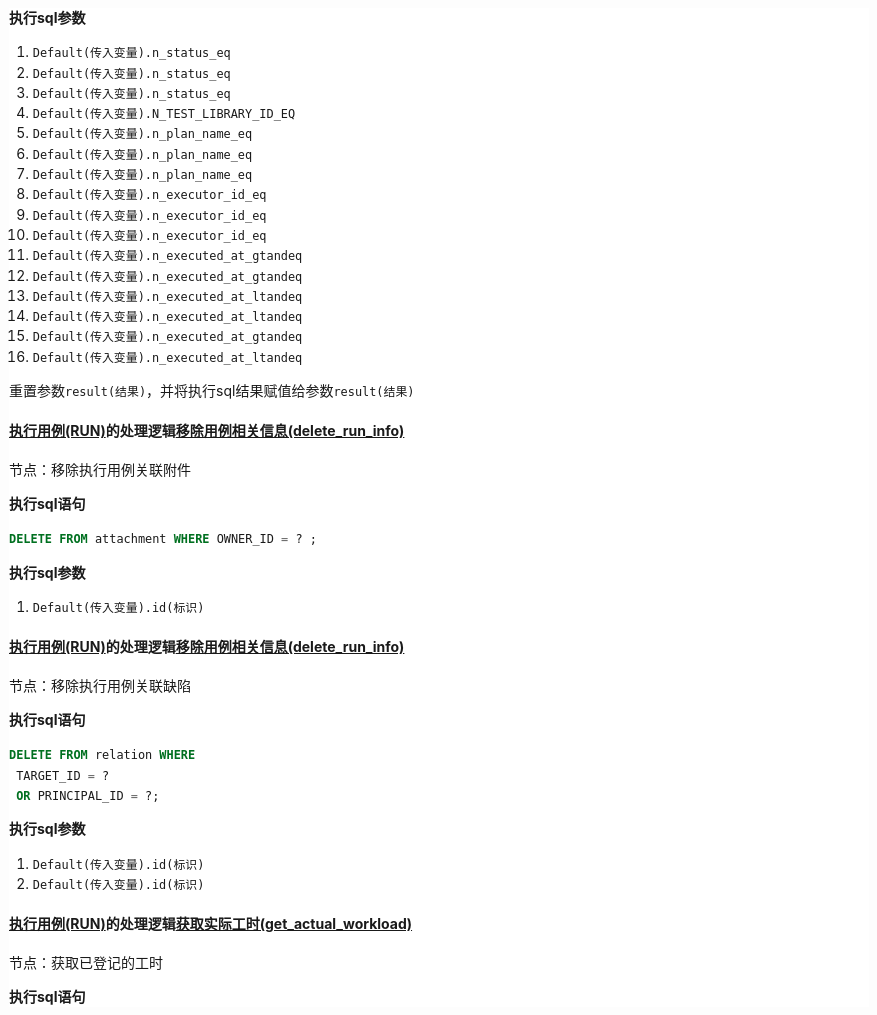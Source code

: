 <p class="panel-title"><b>执行sql参数</b></p>

1. `Default(传入变量).n_status_eq`
2. `Default(传入变量).n_status_eq`
3. `Default(传入变量).n_status_eq`
4. `Default(传入变量).N_TEST_LIBRARY_ID_EQ`
5. `Default(传入变量).n_plan_name_eq`
6. `Default(传入变量).n_plan_name_eq`
7. `Default(传入变量).n_plan_name_eq`
8. `Default(传入变量).n_executor_id_eq`
9. `Default(传入变量).n_executor_id_eq`
10. `Default(传入变量).n_executor_id_eq`
11. `Default(传入变量).n_executed_at_gtandeq`
12. `Default(传入变量).n_executed_at_gtandeq`
13. `Default(传入变量).n_executed_at_ltandeq`
14. `Default(传入变量).n_executed_at_ltandeq`
15. `Default(传入变量).n_executed_at_gtandeq`
16. `Default(传入变量).n_executed_at_ltandeq`

重置参数`result(结果)`，并将执行sql结果赋值给参数`result(结果)`
#### [执行用例(RUN)](module/TestMgmt/run)的处理逻辑[移除用例相关信息(delete_run_info)](module/TestMgmt/run/logic/delete_run_info)

节点：移除执行用例关联附件
<p class="panel-title"><b>执行sql语句</b></p>

```sql
DELETE FROM attachment WHERE OWNER_ID = ? ;

```

<p class="panel-title"><b>执行sql参数</b></p>

1. `Default(传入变量).id(标识)`

#### [执行用例(RUN)](module/TestMgmt/run)的处理逻辑[移除用例相关信息(delete_run_info)](module/TestMgmt/run/logic/delete_run_info)

节点：移除执行用例关联缺陷
<p class="panel-title"><b>执行sql语句</b></p>

```sql
DELETE FROM relation WHERE
 TARGET_ID = ? 
 OR PRINCIPAL_ID = ?;

```

<p class="panel-title"><b>执行sql参数</b></p>

1. `Default(传入变量).id(标识)`
2. `Default(传入变量).id(标识)`

#### [执行用例(RUN)](module/TestMgmt/run)的处理逻辑[获取实际工时(get_actual_workload)](module/TestMgmt/run/logic/get_actual_workload)

节点：获取已登记的工时
<p class="panel-title"><b>执行sql语句</b></p>
